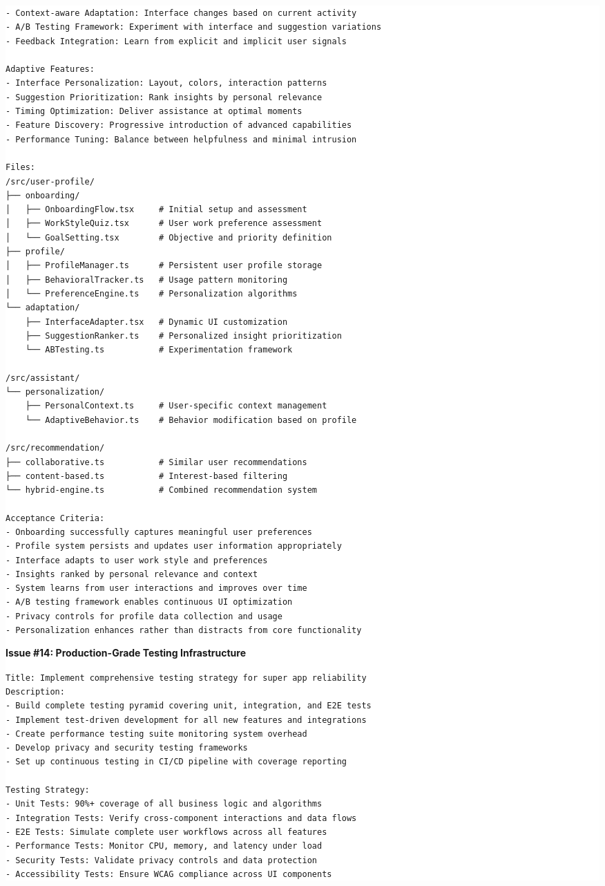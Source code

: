 ```
- Context-aware Adaptation: Interface changes based on current activity
- A/B Testing Framework: Experiment with interface and suggestion variations
- Feedback Integration: Learn from explicit and implicit user signals

Adaptive Features:
- Interface Personalization: Layout, colors, interaction patterns
- Suggestion Prioritization: Rank insights by personal relevance
- Timing Optimization: Deliver assistance at optimal moments
- Feature Discovery: Progressive introduction of advanced capabilities
- Performance Tuning: Balance between helpfulness and minimal intrusion

Files:
/src/user-profile/
├── onboarding/
│   ├── OnboardingFlow.tsx     # Initial setup and assessment
│   ├── WorkStyleQuiz.tsx      # User work preference assessment
│   └── GoalSetting.tsx        # Objective and priority definition
├── profile/
│   ├── ProfileManager.ts      # Persistent user profile storage
│   ├── BehavioralTracker.ts   # Usage pattern monitoring
│   └── PreferenceEngine.ts    # Personalization algorithms
└── adaptation/
    ├── InterfaceAdapter.tsx   # Dynamic UI customization
    ├── SuggestionRanker.ts    # Personalized insight prioritization
    └── ABTesting.ts           # Experimentation framework

/src/assistant/
└── personalization/
    ├── PersonalContext.ts     # User-specific context management
    └── AdaptiveBehavior.ts    # Behavior modification based on profile

/src/recommendation/
├── collaborative.ts           # Similar user recommendations
├── content-based.ts           # Interest-based filtering
└── hybrid-engine.ts           # Combined recommendation system

Acceptance Criteria:
- Onboarding successfully captures meaningful user preferences
- Profile system persists and updates user information appropriately
- Interface adapts to user work style and preferences
- Insights ranked by personal relevance and context
- System learns from user interactions and improves over time
- A/B testing framework enables continuous UI optimization
- Privacy controls for profile data collection and usage
- Personalization enhances rather than distracts from core functionality
```

**Issue #14: Production-Grade Testing Infrastructure**
```
Title: Implement comprehensive testing strategy for super app reliability
Description:
- Build complete testing pyramid covering unit, integration, and E2E tests
- Implement test-driven development for all new features and integrations
- Create performance testing suite monitoring system overhead
- Develop privacy and security testing frameworks
- Set up continuous testing in CI/CD pipeline with coverage reporting

Testing Strategy:
- Unit Tests: 90%+ coverage of all business logic and algorithms
- Integration Tests: Verify cross-component interactions and data flows
- E2E Tests: Simulate complete user workflows across all features
- Performance Tests: Monitor CPU, memory, and latency under load
- Security Tests: Validate privacy controls and data protection
- Accessibility Tests: Ensure WCAG compliance across UI components
```